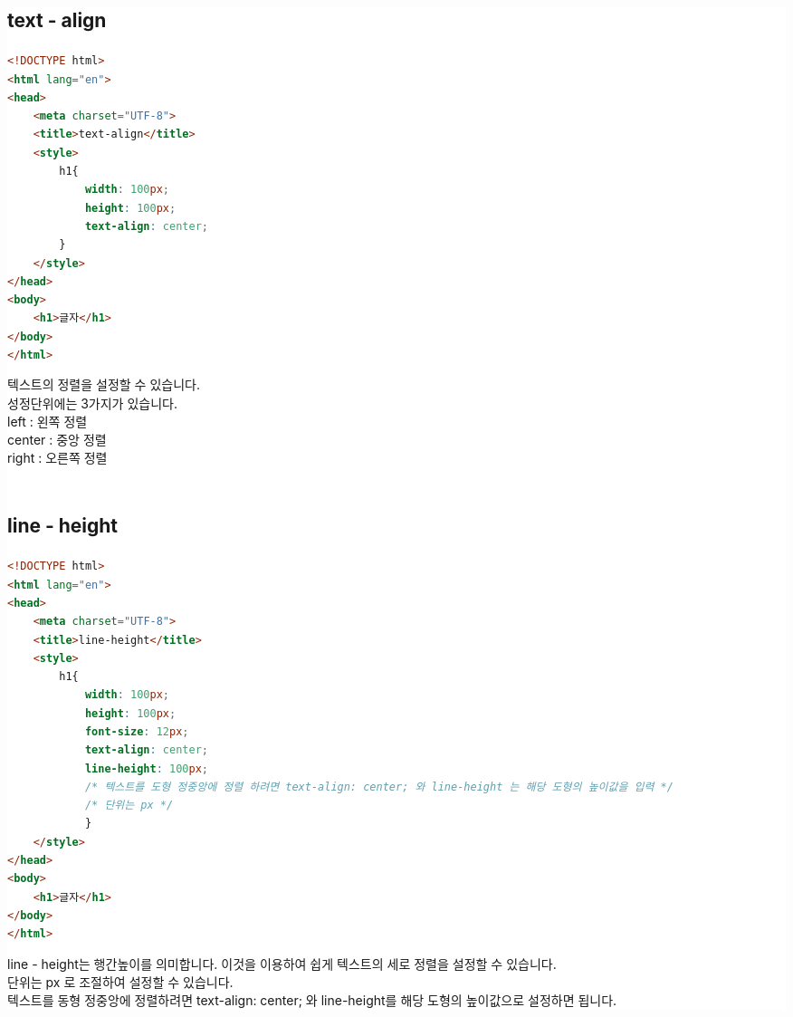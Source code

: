 ## **text - align**
```html
<!DOCTYPE html>
<html lang="en">
<head>
    <meta charset="UTF-8">
    <title>text-align</title>
    <style>
        h1{
            width: 100px;
            height: 100px;
            text-align: center;
        }
    </style>
</head>
<body>
    <h1>글자</h1>
</body>
</html>
```
텍스트의 정렬을 설정할 수 있습니다.<br/>
성정단위에는 3가지가 있습니다.<br/>
left : 왼쪽 정렬<br/>
center : 중앙 정렬<br/>
right : 오른쪽 정렬
<br/><br/>

## **line - height**
```html
<!DOCTYPE html>
<html lang="en">
<head>
    <meta charset="UTF-8">
    <title>line-height</title>
    <style>
        h1{
            width: 100px;
            height: 100px;
            font-size: 12px;
            text-align: center;
            line-height: 100px;
            /* 텍스트를 도형 정중앙에 정렬 하려면 text-align: center; 와 line-height 는 해당 도형의 높이값을 입력 */
            /* 단위는 px */
            }
    </style>
</head>
<body>
    <h1>글자</h1>
</body>
</html>
```
line - height는 행간높이를 의미합니다. 이것을 이용하여 쉽게 텍스트의 세로 정렬을 설정할 수 있습니다.<br/> 
단위는 px 로 조절하여 설정할 수 있습니다.<br/>
텍스트를 동형 정중앙에 정렬하려면 text-align: center; 와 line-height를 해당 도형의 높이값으로 설정하면 됩니다.